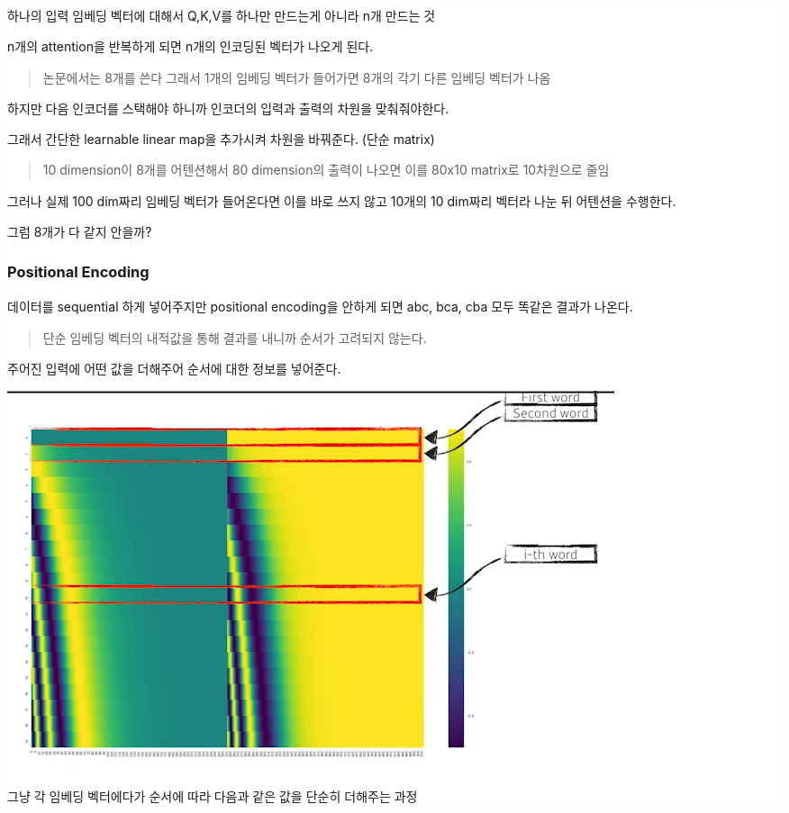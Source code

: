 하나의 입력 임베딩 벡터에 대해서 Q,K,V를 하나만 만드는게 아니라 n개 만드는 것



n개의 attention을 반복하게 되면 n개의 인코딩된 벡터가 나오게 된다.

> 논문에서는 8개를 쓴다 그래서 1개의 임베딩 벡터가 들어가면 8개의 각기 다른 임베딩 벡터가 나옴



하지만 다음 인코더를 스택해야 하니까 인코더의 입력과 출력의 차원을 맞춰줘야한다.

그래서 간단한 learnable linear map을 추가시켜 차원을 바꿔준다. (단순 matrix)

> 10 dimension이 8개를 어텐션해서 80 dimension의 출력이 나오면 이를 80x10 matrix로 10차원으로 줄임



그러나 실제 100 dim짜리 임베딩 벡터가 들어온다면 이를 바로 쓰지 않고 10개의 10 dim짜리 벡터라 나눈 뒤 어텐션을 수행한다.



그럼 8개가 다 같지 안을까?



### Positional Encoding

데이터를 sequential 하게 넣어주지만 positional encoding을 안하게 되면 abc, bca, cba 모두 똑같은 결과가 나온다.

> 단순 임베딩 벡터의 내적값을 통해 결과를 내니까 순서가 고려되지 않는다.



주어진 입력에 어떤 값을 더해주어 순서에 대한 정보를 넣어준다.



![image-20210214220737434](../images/image-20210214220737434.png)

그냥 각 임베딩 벡터에다가 순서에 따라 다음과 같은 값을 단순히 더해주는 과정
